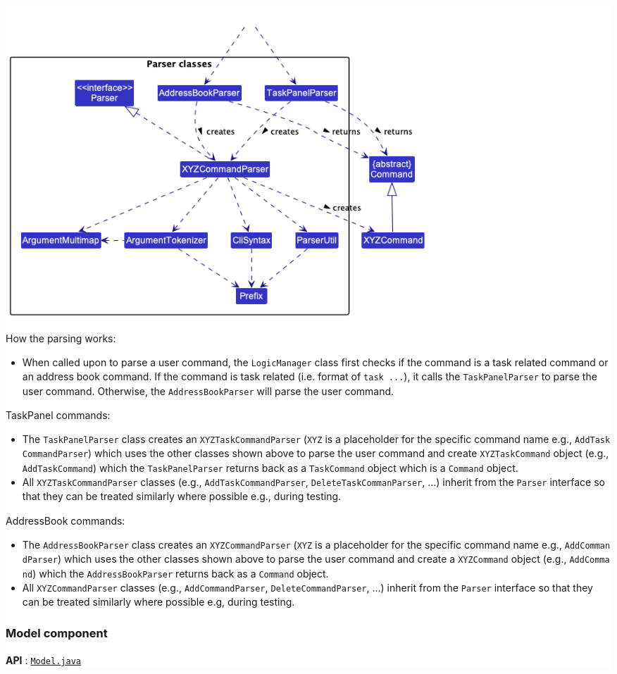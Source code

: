<img src="images/ParserClasses.png" width="600"/>

How the parsing works:
* When called upon to parse a user command, the `LogicManager` class first checks if the command is a task related command or an address book command. If the command is task related (i.e. format of `task ...`), it calls the `TaskPanelParser` to parse the user command. Otherwise, the `AddressBookParser` will parse the user command.

TaskPanel commands:
* The `TaskPanelParser` class creates an `XYZTaskCommandParser` (`XYZ` is a placeholder for the specific command name e.g., `AddTaskCommandParser`) which uses the other classes shown above to parse the user command and create `XYZTaskCommand` object (e.g., `AddTaskCommand`) which the `TaskPanelParser` returns back as a `TaskCommand` object which is a `Command` object.
* All `XYZTaskCommandParser` classes (e.g., `AddTaskCommandParser`, `DeleteTaskCommanParser`, ...) inherit from the `Parser` interface so that they can be treated similarly where possible e.g., during testing.

AddressBook commands:
* The `AddressBookParser` class creates an `XYZCommandParser` (`XYZ` is a placeholder for the specific command name e.g., `AddCommandParser`) which uses the other classes shown above to parse the user command and create a `XYZCommand` object (e.g., `AddCommand`) which the `AddressBookParser` returns back as a `Command` object.
* All `XYZCommandParser` classes (e.g., `AddCommandParser`, `DeleteCommandParser`, ...) inherit from the `Parser` interface so that they can be treated similarly where possible e.g, during testing.

### Model component
**API** : [`Model.java`](https://github.com/AY2223S1-CS2103T-T08-2/tp/tree/master/src/main/java/seedu/address/model/Model.java)
